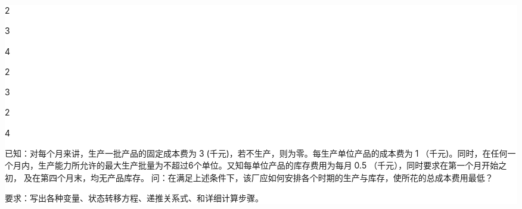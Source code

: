 </p>

2

</p>

3

</p>

4

</p>
<p>
</td>
</p>
<p>
<td valign="top" width="284">
</p>

2

</p>

3

</p>

2

</p>

4

</p>
<p>
</td>
</p>
<p>
</tr>
</p>
<p>
</tbody>
</p>
<p>
</table>
</p>

已知：对每个月来讲，生产一批产品的固定成本费为 3
(千元)，若不生产，则为零。每生产单位产品的成本费为 1
（千元)。同时，在任何一个月内，生产能力所允许的最大生产批量为不超过6个单位。又知每单位产品的库存费用为每月
0.5 （千元），同时要求在第一个月开始之初，
及在第四个月末，均无产品库存。
问：在满足上述条件下，该厂应如何安排各个时期的生产与库存，使所花的总成本费用最低？

</p>

要求：写出各种变量、状态转移方程、递推关系式、和详细计算步骤。
